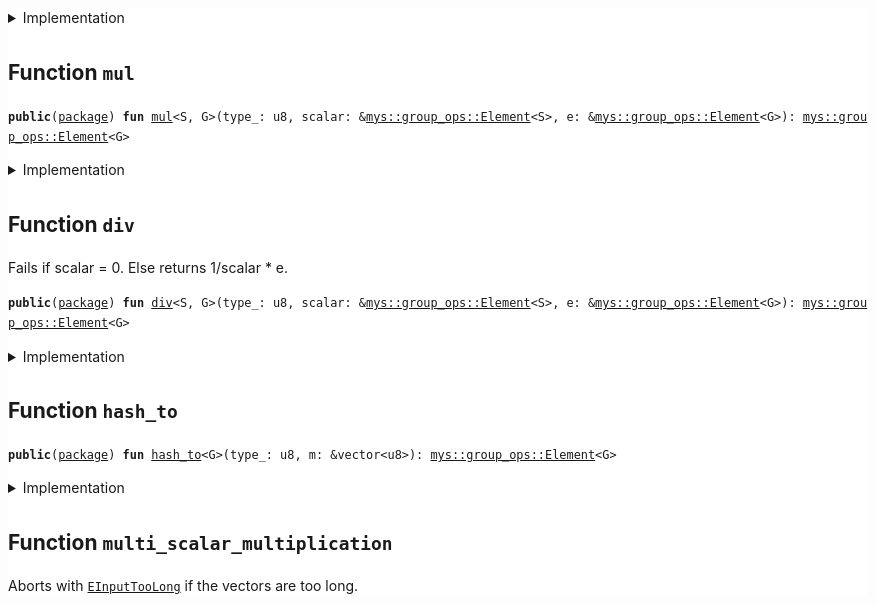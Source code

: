 

<details><summary>Implementation</summary></details>

<a name="mys_group_ops_mul"></a>

## Function `mul`



<pre><code><b>public</b>(<a href="../mys/package.md#mys_package">package</a>) <b>fun</b> <a href="../mys/group_ops.md#mys_group_ops_mul">mul</a>&lt;S, G&gt;(type_: u8, scalar: &<a href="../mys/group_ops.md#mys_group_ops_Element">mys::group_ops::Element</a>&lt;S&gt;, e: &<a href="../mys/group_ops.md#mys_group_ops_Element">mys::group_ops::Element</a>&lt;G&gt;): <a href="../mys/group_ops.md#mys_group_ops_Element">mys::group_ops::Element</a>&lt;G&gt;
</code></pre>



<details><summary>Implementation</summary></details>

<a name="mys_group_ops_div"></a>

## Function `div`

Fails if scalar = 0. Else returns 1/scalar * e.


<pre><code><b>public</b>(<a href="../mys/package.md#mys_package">package</a>) <b>fun</b> <a href="../mys/group_ops.md#mys_group_ops_div">div</a>&lt;S, G&gt;(type_: u8, scalar: &<a href="../mys/group_ops.md#mys_group_ops_Element">mys::group_ops::Element</a>&lt;S&gt;, e: &<a href="../mys/group_ops.md#mys_group_ops_Element">mys::group_ops::Element</a>&lt;G&gt;): <a href="../mys/group_ops.md#mys_group_ops_Element">mys::group_ops::Element</a>&lt;G&gt;
</code></pre>



<details><summary>Implementation</summary></details>

<a name="mys_group_ops_hash_to"></a>

## Function `hash_to`



<pre><code><b>public</b>(<a href="../mys/package.md#mys_package">package</a>) <b>fun</b> <a href="../mys/group_ops.md#mys_group_ops_hash_to">hash_to</a>&lt;G&gt;(type_: u8, m: &vector&lt;u8&gt;): <a href="../mys/group_ops.md#mys_group_ops_Element">mys::group_ops::Element</a>&lt;G&gt;
</code></pre>



<details><summary>Implementation</summary></details>

<a name="mys_group_ops_multi_scalar_multiplication"></a>

## Function `multi_scalar_multiplication`

Aborts with <code><a href="../mys/group_ops.md#mys_group_ops_EInputTooLong">EInputTooLong</a></code> if the vectors are too long.
